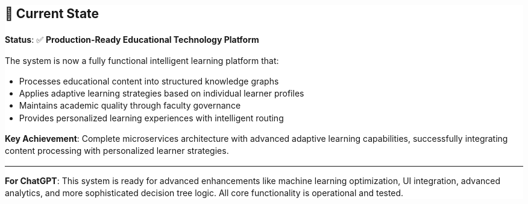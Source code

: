 ## 🎉 **Current State**

**Status**: ✅ **Production-Ready Educational Technology Platform**

The system is now a fully functional intelligent learning platform that:
- Processes educational content into structured knowledge graphs
- Applies adaptive learning strategies based on individual learner profiles
- Maintains academic quality through faculty governance
- Provides personalized learning experiences with intelligent routing

**Key Achievement**: Complete microservices architecture with advanced adaptive learning capabilities, successfully integrating content processing with personalized learner strategies.

---

**For ChatGPT**: This system is ready for advanced enhancements like machine learning optimization, UI integration, advanced analytics, and more sophisticated decision tree logic. All core functionality is operational and tested.

